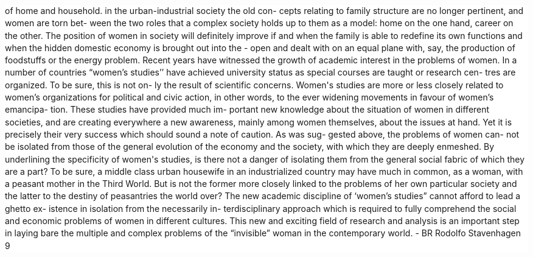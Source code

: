 of home and household. 
in the urban-industrial society the old con- 
cepts relating to family structure are no 
longer pertinent, and women are torn bet- 
ween the two roles that a complex society 
holds up to them as a model: home on the 
one hand, career on the other. The position 
of women in society will definitely improve if 
and when the family is able to redefine its 
own functions and when the hidden 
domestic economy is brought out into the - 
open and dealt with on an equal plane 
with, say, the production of foodstuffs or 
the energy problem. 
Recent years have witnessed the growth 
of academic interest in the problems of 
women. In a number of countries “women’s 
studies’’ have achieved university status as 
special courses are taught or research cen- 
tres are organized. To be sure, this is not on- 
ly the result of scientific concerns. Women's 
studies are more or less closely related to 
women’s organizations for political and civic 
action, in other words, to the ever widening 
movements in favour of women’s emancipa- 
tion. These studies have provided much im- 
portant new knowledge about the situation 
of women in different societies, and are 
creating everywhere a new awareness, 
mainly among women themselves, about 
the issues at hand. 
Yet it is precisely their very success which 
should sound a note of caution. As was sug- 
gested above, the problems of women can- 
not be isolated from those of the general 
evolution of the economy and the society, 
with which they are deeply enmeshed. By 
underlining the specificity of women's 
studies, is there not a danger of isolating 
them from the general social fabric of which 
they are a part? To be sure, a middle class 
urban housewife in an industrialized country 
may have much in common, as a woman, 
with a peasant mother in the Third World. 
But is not the former more closely linked to 
the problems of her own particular society 
and the latter to the destiny of peasantries 
the world over? 
The new academic discipline of ‘women’s 
studies” cannot afford to lead a ghetto ex- 
istence in isolation from the necessarily in- 
terdisciplinary approach which is required to 
fully comprehend the social and economic 
problems of women in different cultures. 
This new and exciting field of research and 
analysis is an important step in laying bare 
the multiple and complex problems of the 
“invisible” woman in the contemporary 
world. - 
BR Rodolfo Stavenhagen 
9
